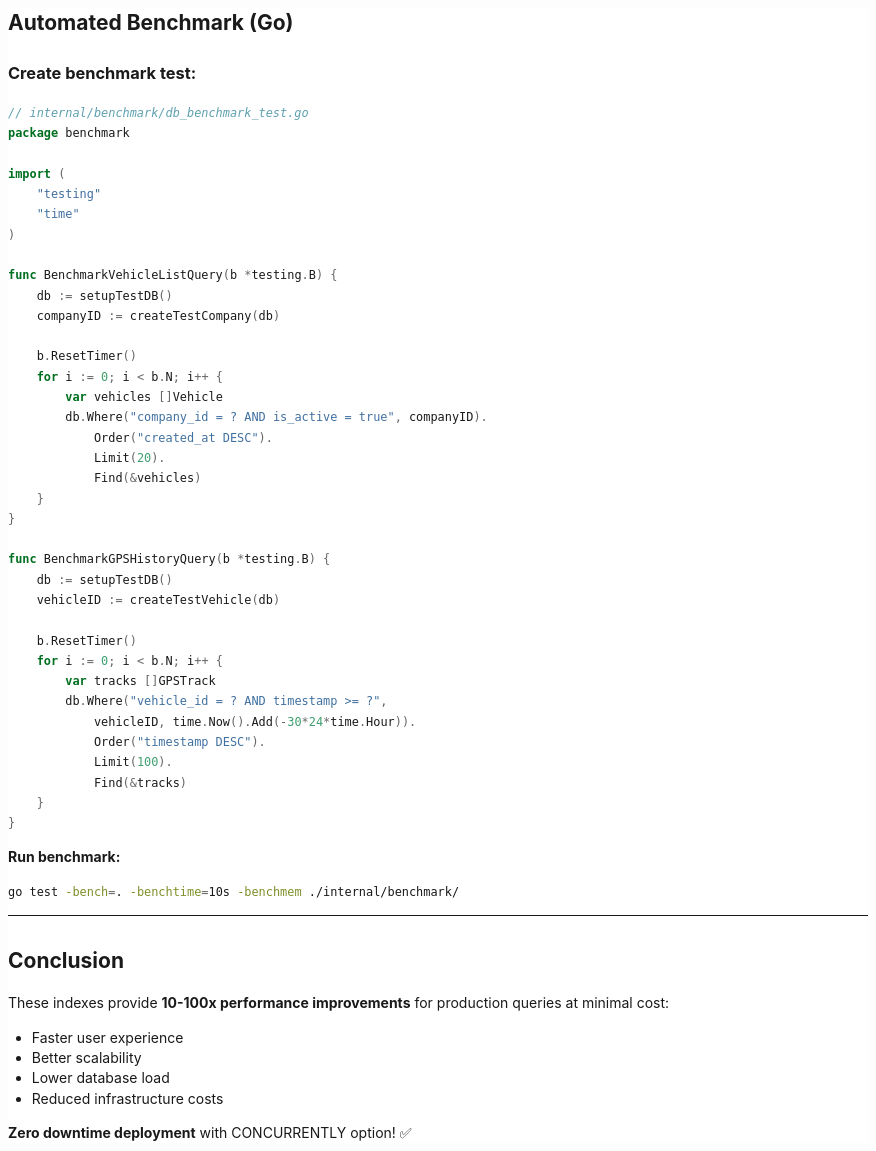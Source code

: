 
## Automated Benchmark (Go)

### **Create benchmark test:**
```go
// internal/benchmark/db_benchmark_test.go
package benchmark

import (
    "testing"
    "time"
)

func BenchmarkVehicleListQuery(b *testing.B) {
    db := setupTestDB()
    companyID := createTestCompany(db)
    
    b.ResetTimer()
    for i := 0; i < b.N; i++ {
        var vehicles []Vehicle
        db.Where("company_id = ? AND is_active = true", companyID).
            Order("created_at DESC").
            Limit(20).
            Find(&vehicles)
    }
}

func BenchmarkGPSHistoryQuery(b *testing.B) {
    db := setupTestDB()
    vehicleID := createTestVehicle(db)
    
    b.ResetTimer()
    for i := 0; i < b.N; i++ {
        var tracks []GPSTrack
        db.Where("vehicle_id = ? AND timestamp >= ?", 
            vehicleID, time.Now().Add(-30*24*time.Hour)).
            Order("timestamp DESC").
            Limit(100).
            Find(&tracks)
    }
}
```

**Run benchmark:**
```bash
go test -bench=. -benchtime=10s -benchmem ./internal/benchmark/
```

---

## Conclusion

These indexes provide **10-100x performance improvements** for production queries at minimal cost:
- Faster user experience
- Better scalability
- Lower database load
- Reduced infrastructure costs

**Zero downtime deployment** with CONCURRENTLY option! ✅

